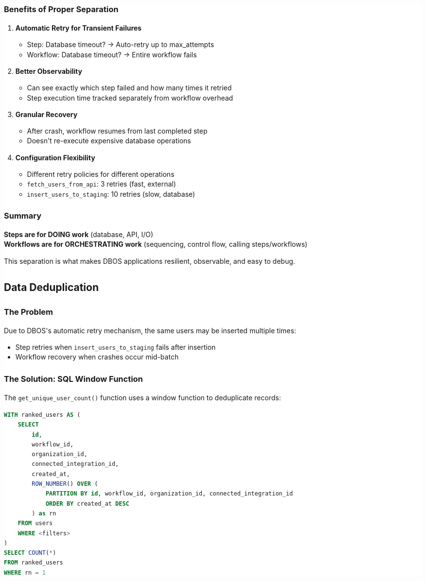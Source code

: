 ### Benefits of Proper Separation

1. **Automatic Retry for Transient Failures**
   - Step: Database timeout? → Auto-retry up to max_attempts
   - Workflow: Database timeout? → Entire workflow fails

2. **Better Observability**
   - Can see exactly which step failed and how many times it retried
   - Step execution time tracked separately from workflow overhead

3. **Granular Recovery**
   - After crash, workflow resumes from last completed step
   - Doesn't re-execute expensive database operations

4. **Configuration Flexibility**
   - Different retry policies for different operations
   - `fetch_users_from_api`: 3 retries (fast, external)
   - `insert_users_to_staging`: 10 retries (slow, database)

### Summary

**Steps are for DOING work** (database, API, I/O)  
**Workflows are for ORCHESTRATING work** (sequencing, control flow, calling steps/workflows)

This separation is what makes DBOS applications resilient, observable, and easy to debug.

## Data Deduplication

### The Problem

Due to DBOS's automatic retry mechanism, the same users may be inserted multiple times:
- Step retries when `insert_users_to_staging` fails after insertion
- Workflow recovery when crashes occur mid-batch

### The Solution: SQL Window Function

The `get_unique_user_count()` function uses a window function to deduplicate records:

```sql
WITH ranked_users AS (
    SELECT 
        id,
        workflow_id,
        organization_id,
        connected_integration_id,
        created_at,
        ROW_NUMBER() OVER (
            PARTITION BY id, workflow_id, organization_id, connected_integration_id
            ORDER BY created_at DESC
        ) as rn
    FROM users
    WHERE <filters>
)
SELECT COUNT(*)
FROM ranked_users
WHERE rn = 1
```
